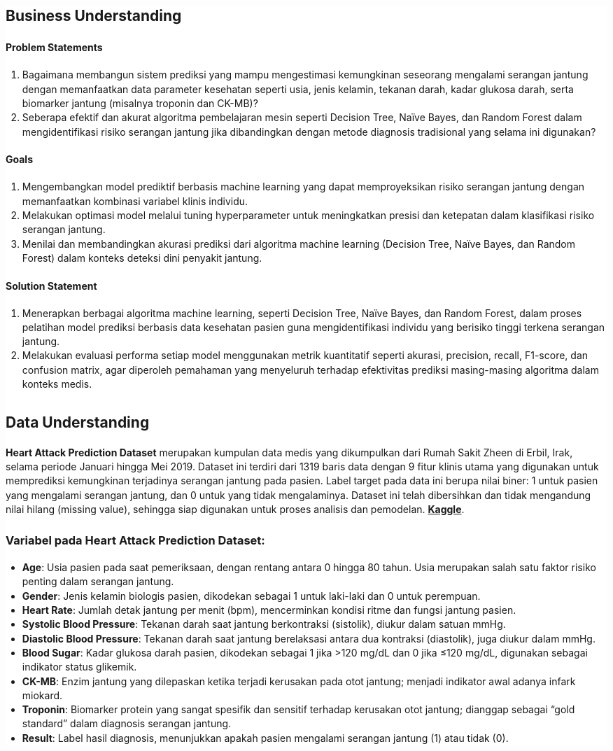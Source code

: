 ## Business Understanding

#### Problem Statements
1. Bagaimana membangun sistem prediksi yang mampu mengestimasi kemungkinan seseorang mengalami serangan jantung dengan memanfaatkan data parameter kesehatan seperti usia, jenis kelamin, tekanan darah, kadar glukosa darah, serta biomarker jantung (misalnya troponin dan CK-MB)?
2. Seberapa efektif dan akurat algoritma pembelajaran mesin seperti Decision Tree, Naïve Bayes, dan Random Forest dalam mengidentifikasi risiko serangan jantung jika dibandingkan dengan metode diagnosis tradisional yang selama ini digunakan?

#### Goals
1. Mengembangkan model prediktif berbasis machine learning yang dapat memproyeksikan risiko serangan jantung dengan memanfaatkan kombinasi variabel klinis individu.
2. Melakukan optimasi model melalui tuning hyperparameter untuk meningkatkan presisi dan ketepatan dalam klasifikasi risiko serangan jantung.
3. Menilai dan membandingkan akurasi prediksi dari algoritma machine learning (Decision Tree, Naïve Bayes, dan Random Forest) dalam konteks deteksi dini penyakit jantung.

#### Solution Statement
1. Menerapkan berbagai algoritma machine learning, seperti Decision Tree, Naïve Bayes, dan Random Forest, dalam proses pelatihan model prediksi berbasis data kesehatan pasien guna mengidentifikasi individu yang berisiko tinggi terkena serangan jantung.
2. Melakukan evaluasi performa setiap model menggunakan metrik kuantitatif seperti akurasi, precision, recall, F1-score, dan confusion matrix, agar diperoleh pemahaman yang menyeluruh terhadap efektivitas prediksi masing-masing algoritma dalam konteks medis.


## Data Understanding

**Heart Attack Prediction Dataset** merupakan kumpulan data medis yang dikumpulkan dari Rumah Sakit Zheen di Erbil, Irak, selama periode Januari hingga Mei 2019. Dataset ini terdiri dari 1319 baris data dengan 9 fitur klinis utama yang digunakan untuk memprediksi kemungkinan terjadinya serangan jantung pada pasien. Label target pada data ini berupa nilai biner: 1 untuk pasien yang mengalami serangan jantung, dan 0 untuk yang tidak mengalaminya. Dataset ini telah dibersihkan dan tidak mengandung nilai hilang (missing value), sehingga siap digunakan untuk proses analisis dan pemodelan. **[Kaggle](https://www.kaggle.com/datasets/fatemehmohammadinia/heart-attack-dataset-tarik-a-rashid)**.

### Variabel pada Heart Attack Prediction Dataset:
- **Age**: Usia pasien pada saat pemeriksaan, dengan rentang antara 0 hingga 80 tahun. Usia merupakan salah satu faktor risiko penting dalam serangan jantung.
- **Gender**: Jenis kelamin biologis pasien, dikodekan sebagai 1 untuk laki-laki dan 0 untuk perempuan.
- **Heart Rate**: Jumlah detak jantung per menit (bpm), mencerminkan kondisi ritme dan fungsi jantung pasien.
- **Systolic Blood Pressure**: Tekanan darah saat jantung berkontraksi (sistolik), diukur dalam satuan mmHg.
- **Diastolic Blood Pressure**: Tekanan darah saat jantung berelaksasi antara dua kontraksi (diastolik), juga diukur dalam mmHg.
- **Blood Sugar**: Kadar glukosa darah pasien, dikodekan sebagai 1 jika >120 mg/dL dan 0 jika ≤120 mg/dL, digunakan sebagai indikator status glikemik.
- **CK-MB**: Enzim jantung yang dilepaskan ketika terjadi kerusakan pada otot jantung; menjadi indikator awal adanya infark miokard.
- **Troponin**: Biomarker protein yang sangat spesifik dan sensitif terhadap kerusakan otot jantung; dianggap sebagai “gold standard” dalam diagnosis serangan jantung.
- **Result**: Label hasil diagnosis, menunjukkan apakah pasien mengalami serangan jantung (1) atau tidak (0).

